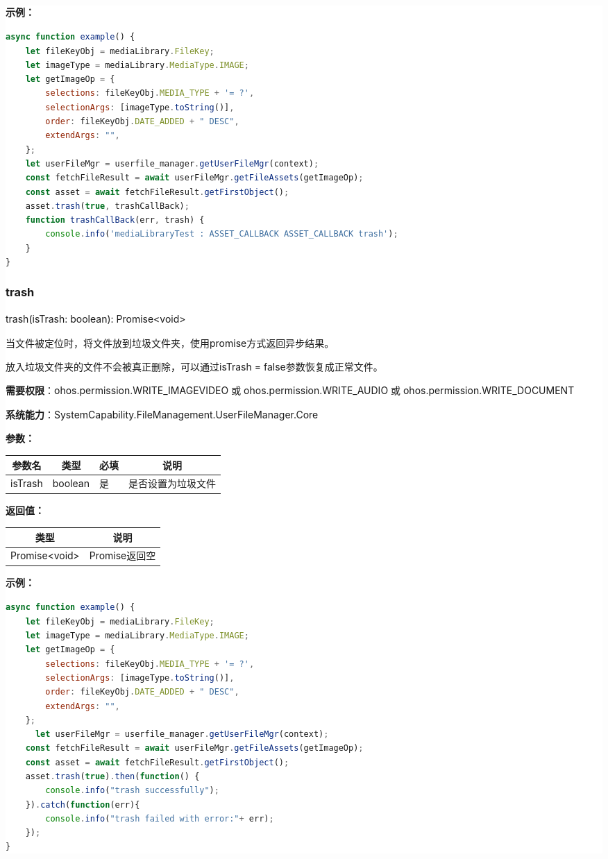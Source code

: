 **示例：**

```js
async function example() {
    let fileKeyObj = mediaLibrary.FileKey;
    let imageType = mediaLibrary.MediaType.IMAGE;
    let getImageOp = {
        selections: fileKeyObj.MEDIA_TYPE + '= ?',
        selectionArgs: [imageType.toString()],
        order: fileKeyObj.DATE_ADDED + " DESC",
        extendArgs: "",
    };
  	let userFileMgr = userfile_manager.getUserFileMgr(context);
    const fetchFileResult = await userFileMgr.getFileAssets(getImageOp);
    const asset = await fetchFileResult.getFirstObject();
    asset.trash(true, trashCallBack);
    function trashCallBack(err, trash) {
        console.info('mediaLibraryTest : ASSET_CALLBACK ASSET_CALLBACK trash');
    }
}
```

### trash

trash(isTrash: boolean): Promise&lt;void&gt;

当文件被定位时，将文件放到垃圾文件夹，使用promise方式返回异步结果。

放入垃圾文件夹的文件不会被真正删除，可以通过isTrash = false参数恢复成正常文件。

**需要权限**：ohos.permission.WRITE_IMAGEVIDEO 或 ohos.permission.WRITE_AUDIO 或 ohos.permission.WRITE_DOCUMENT

**系统能力**：SystemCapability.FileManagement.UserFileManager.Core

**参数：**

| 参数名     | 类型      | 必填   | 说明        |
| ------- | ------- | ---- | --------- |
| isTrash | boolean | 是    | 是否设置为垃圾文件 |

**返回值：**

| 类型                  | 说明         |
| ------------------- | ---------- |
| Promise&lt;void&gt; | Promise返回空 |

**示例：**

```js
async function example() {
    let fileKeyObj = mediaLibrary.FileKey;
    let imageType = mediaLibrary.MediaType.IMAGE;
    let getImageOp = {
        selections: fileKeyObj.MEDIA_TYPE + '= ?',
        selectionArgs: [imageType.toString()],
        order: fileKeyObj.DATE_ADDED + " DESC",
        extendArgs: "",
    };
	  let userFileMgr = userfile_manager.getUserFileMgr(context);
    const fetchFileResult = await userFileMgr.getFileAssets(getImageOp);
    const asset = await fetchFileResult.getFirstObject();
    asset.trash(true).then(function() {
        console.info("trash successfully");
    }).catch(function(err){
        console.info("trash failed with error:"+ err);
    });
}
```